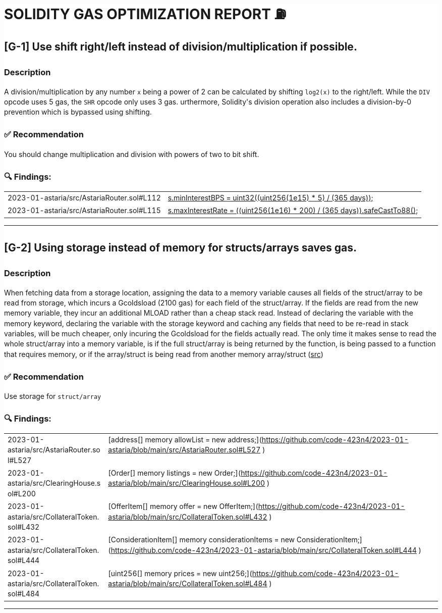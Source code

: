 # SOLIDITY GAS OPTIMIZATION REPORT ⛽

## [G-1] Use shift right/left instead of division/multiplication if possible.

### Description
A division/multiplication by any number `x` being a power of 2 can be calculated by shifting `log2(x)` to the right/left.
While the `DIV` opcode uses 5 gas, the `SHR` opcode only uses 3 gas.
urthermore, Solidity's division operation also includes a division-by-0 prevention which is bypassed using shifting.

### ✅ Recommendation
You should change multiplication and division with powers of two to bit shift.

### 🔍 Findings:
| | |
|---|---|
|2023-01-astaria/src/AstariaRouter.sol#L112|[s.minInterestBPS = uint32((uint256(1e15) * 5) / (365 days));](https://github.com/code-423n4/2023-01-astaria/blob/main/src/AstariaRouter.sol#L112 )|
|2023-01-astaria/src/AstariaRouter.sol#L115|[s.maxInterestRate = ((uint256(1e16) * 200) / (365 days)).safeCastTo88();](https://github.com/code-423n4/2023-01-astaria/blob/main/src/AstariaRouter.sol#L115 )|
---

## [G-2] Using storage instead of memory for structs/arrays saves gas.

### Description
When fetching data from a storage location, assigning the data to a memory variable causes all fields of the struct/array to be read from storage, which incurs a Gcoldsload (2100 gas) for each field of the struct/array. If the fields are read from the new memory variable, they incur an additional MLOAD rather than a cheap stack read.
Instead of declaring the variable with the memory keyword, declaring the variable with the storage keyword and caching any fields that need to be re-read in stack variables, will be much cheaper, only incuring the Gcoldsload for the fields actually read. The only time it makes sense to read the whole struct/array into a memory variable, is if the full struct/array is being returned by the function, is being passed to a function that requires memory, or if the array/struct is being read from another memory array/struct ([src](https://ethereum.stackexchange.com/questions/128380/why-using-storage-keyword-instead-of-memory-cost-less-gas))

### ✅ Recommendation
Use storage for `struct/array`

### 🔍 Findings:
| | |
|---|---|
|2023-01-astaria/src/AstariaRouter.sol#L527|[address[] memory allowList = new address[](1);](https://github.com/code-423n4/2023-01-astaria/blob/main/src/AstariaRouter.sol#L527 )|
|2023-01-astaria/src/ClearingHouse.sol#L200|[Order[] memory listings = new Order[](1);](https://github.com/code-423n4/2023-01-astaria/blob/main/src/ClearingHouse.sol#L200 )|
|2023-01-astaria/src/CollateralToken.sol#L432|[OfferItem[] memory offer = new OfferItem[](1);](https://github.com/code-423n4/2023-01-astaria/blob/main/src/CollateralToken.sol#L432 )|
|2023-01-astaria/src/CollateralToken.sol#L444|[ConsiderationItem[] memory considerationItems = new ConsiderationItem[](2);](https://github.com/code-423n4/2023-01-astaria/blob/main/src/CollateralToken.sol#L444 )|
|2023-01-astaria/src/CollateralToken.sol#L484|[uint256[] memory prices = new uint256[](2);](https://github.com/code-423n4/2023-01-astaria/blob/main/src/CollateralToken.sol#L484 )|
---
